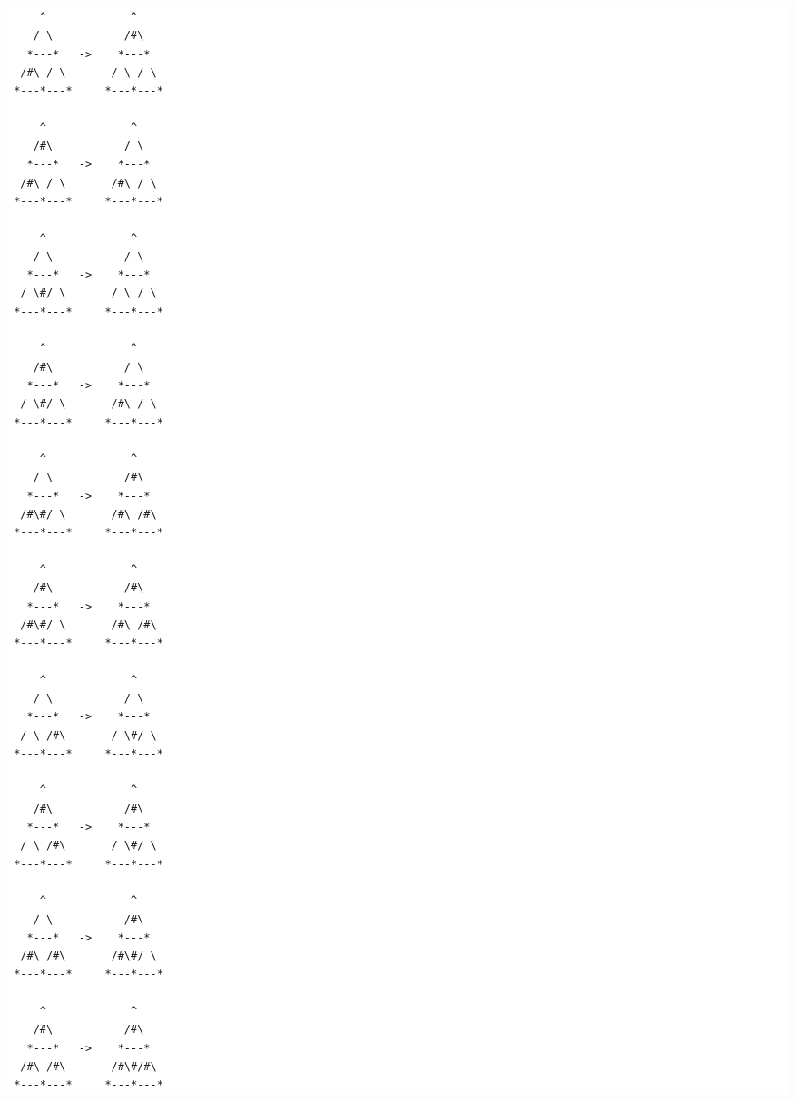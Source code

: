          ^             ^
        / \           /#\
       *---*   ->    *---*
      /#\ / \       / \ / \
     *---*---*     *---*---*

         ^             ^
        /#\           / \
       *---*   ->    *---*
      /#\ / \       /#\ / \
     *---*---*     *---*---*

         ^             ^
        / \           / \
       *---*   ->    *---*
      / \#/ \       / \ / \
     *---*---*     *---*---*

         ^             ^
        /#\           / \
       *---*   ->    *---*
      / \#/ \       /#\ / \
     *---*---*     *---*---*

         ^             ^
        / \           /#\
       *---*   ->    *---*
      /#\#/ \       /#\ /#\
     *---*---*     *---*---*

         ^             ^
        /#\           /#\
       *---*   ->    *---*
      /#\#/ \       /#\ /#\
     *---*---*     *---*---*

         ^             ^
        / \           / \
       *---*   ->    *---*
      / \ /#\       / \#/ \
     *---*---*     *---*---*

         ^             ^
        /#\           /#\
       *---*   ->    *---*
      / \ /#\       / \#/ \
     *---*---*     *---*---*

         ^             ^
        / \           /#\
       *---*   ->    *---*
      /#\ /#\       /#\#/ \
     *---*---*     *---*---*

         ^             ^
        /#\           /#\
       *---*   ->    *---*
      /#\ /#\       /#\#/#\
     *---*---*     *---*---*
